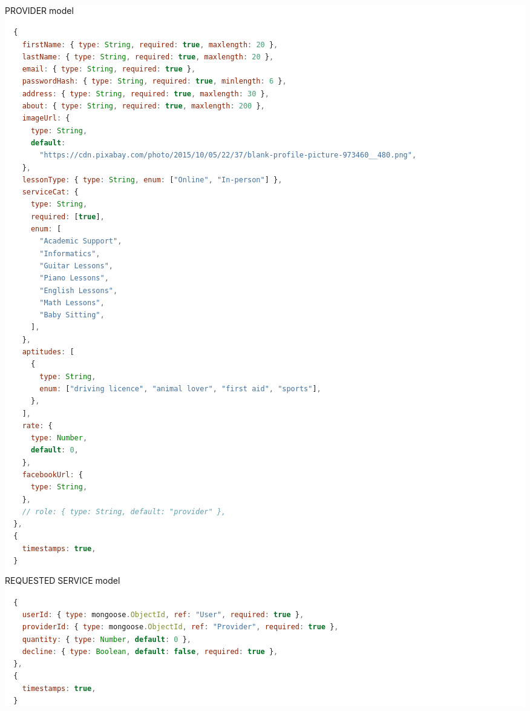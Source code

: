 PROVIDER model

```javascript
  {
    firstName: { type: String, required: true, maxlength: 20 },
    lastName: { type: String, required: true, maxlength: 20 },
    email: { type: String, required: true },
    passwordHash: { type: String, required: true, minlength: 6 },
    address: { type: String, required: true, maxlength: 30 },
    about: { type: String, required: true, maxlength: 200 },
    imageUrl: {
      type: String,
      default:
        "https://cdn.pixabay.com/photo/2015/10/05/22/37/blank-profile-picture-973460__480.png",
    },
    lessonType: { type: String, enum: ["Online", "In-person"] },
    serviceCat: {
      type: String,
      required: [true],
      enum: [
        "Academic Support",
        "Informatics",
        "Guitar Lessons",
        "Piano Lessons",
        "English Lessons",
        "Math Lessons",
        "Baby Sitting",
      ],
    },
    aptitudes: [
      {
        type: String,
        enum: ["driving licence", "animal lover", "first aid", "sports"],
      },
    ],
    rate: {
      type: Number,
      default: 0,
    },
    facebookUrl: {
      type: String,
    },
    // role: { type: String, default: "provider" },
  },
  {
    timestamps: true,
  }
```

REQUESTED SERVICE model

```javascript
  {
    userId: { type: mongoose.ObjectId, ref: "User", required: true },
    providerId: { type: mongoose.ObjectId, ref: "Provider", required: true },
    quantity: { type: Number, default: 0 },
    decline: { type: Boolean, default: false, required: true },
  },
  {
    timestamps: true,
  }
```
